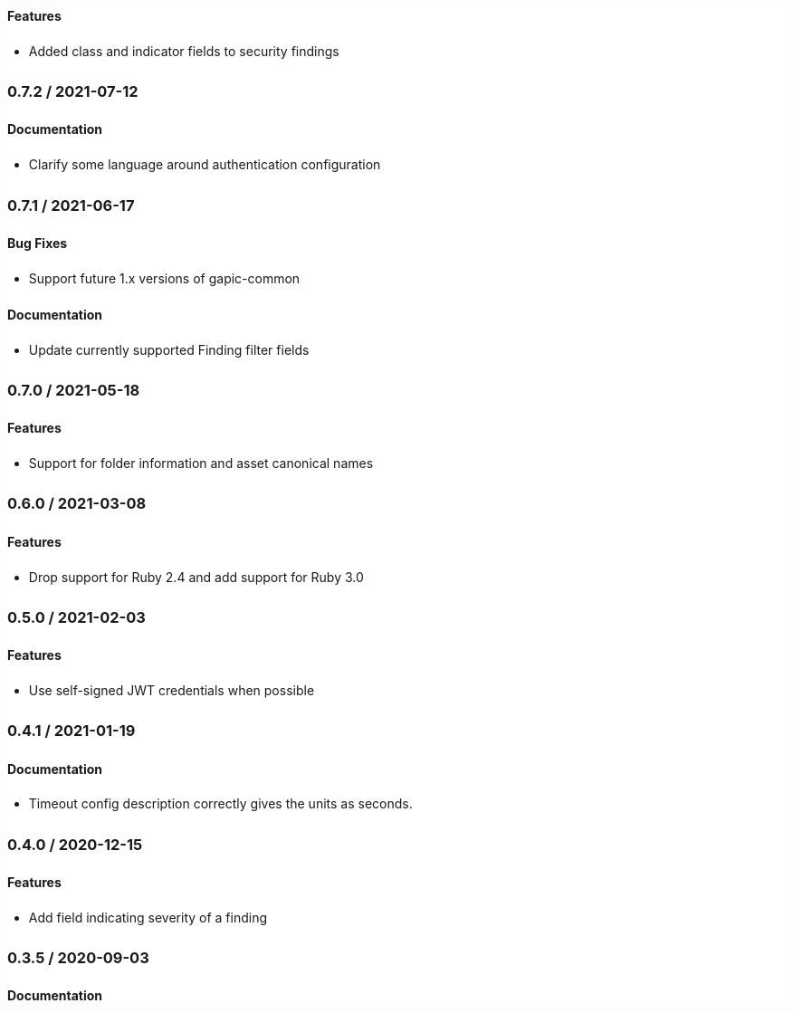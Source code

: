 #### Features

* Added class and indicator fields to security findings

### 0.7.2 / 2021-07-12

#### Documentation

* Clarify some language around authentication configuration

### 0.7.1 / 2021-06-17

#### Bug Fixes

* Support future 1.x versions of gapic-common

#### Documentation

* Update currently supported Finding filter fields

### 0.7.0 / 2021-05-18

#### Features

* Support for folder information and asset canonical names

### 0.6.0 / 2021-03-08

#### Features

* Drop support for Ruby 2.4 and add support for Ruby 3.0

### 0.5.0 / 2021-02-03

#### Features

* Use self-signed JWT credentials when possible

### 0.4.1 / 2021-01-19

#### Documentation

* Timeout config description correctly gives the units as seconds.

### 0.4.0 / 2020-12-15

#### Features

* Add field indicating severity of a finding

### 0.3.5 / 2020-09-03

#### Documentation
